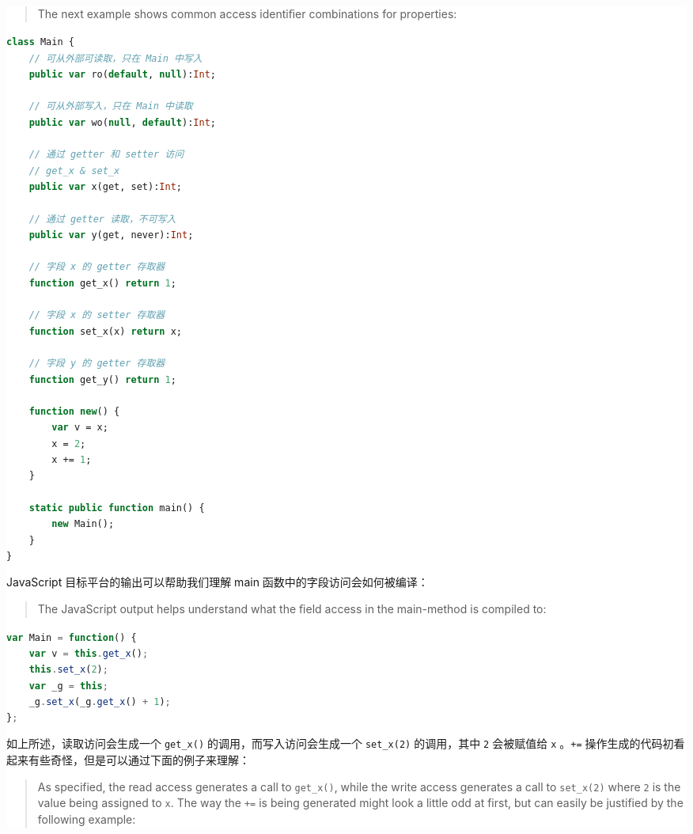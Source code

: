 > The next example shows common access identiﬁer combinations for properties:

```haxe
class Main { 
    // 可从外部可读取，只在 Main 中写入 
    public var ro(default, null):Int; 
    
    // 可从外部写入，只在 Main 中读取 
    public var wo(null, default):Int; 
    
    // 通过 getter 和 setter 访问
    // get_x & set_x 
    public var x(get, set):Int; 
    
    // 通过 getter 读取，不可写入 
    public var y(get, never):Int; 
    
    // 字段 x 的 getter 存取器
    function get_x() return 1; 
    
    // 字段 x 的 setter 存取器
    function set_x(x) return x; 
    
    // 字段 y 的 getter 存取器
    function get_y() return 1; 
    
    function new() { 
        var v = x;
        x = 2; 
        x += 1; 
    }
    
    static public function main() { 
        new Main(); 
    }
} 
```

JavaScript 目标平台的输出可以帮助我们理解 main 函数中的字段访问会如何被编译：

> The JavaScript output helps understand what the ﬁeld access in the main-method is compiled to:

```js
var Main = function() { 
    var v = this.get_x(); 
    this.set_x(2); 
    var _g = this; 
    _g.set_x(_g.get_x() + 1);
}; 
```

如上所述，读取访问会生成一个 `get_x()` 的调用，而写入访问会生成一个 `set_x(2)` 的调用，其中 `2` 会被赋值给 `x` 。`+=` 操作生成的代码初看起来有些奇怪，但是可以通过下面的例子来理解：

> As specified, the read access generates a call to `get_x()`, while the write access generates a call to `set_x(2)` where `2` is the value being assigned to `x`. The way the `+=` is being generated might look a little odd at first, but can easily be justified by the following example:
